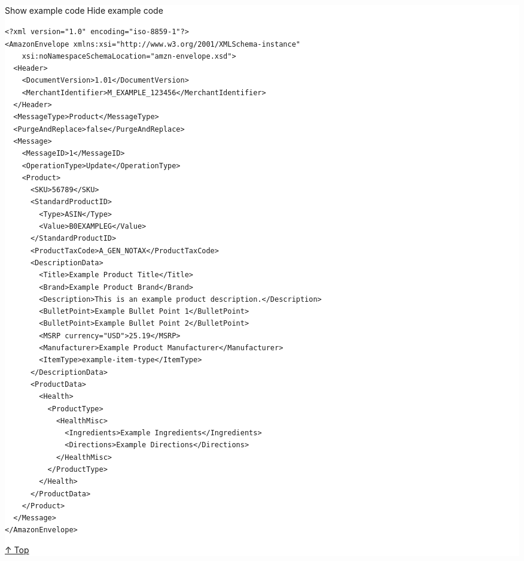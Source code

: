 <span class="ph expander"> <span class="keyword parmname xshow">Show
example code</span> <span class="keyword parmname xhide">Hide example
code</span> </span>

<div class="sectiondiv content">

``` pre
<?xml version="1.0" encoding="iso-8859-1"?>
<AmazonEnvelope xmlns:xsi="http://www.w3.org/2001/XMLSchema-instance"
    xsi:noNamespaceSchemaLocation="amzn-envelope.xsd">
  <Header>
    <DocumentVersion>1.01</DocumentVersion>
    <MerchantIdentifier>M_EXAMPLE_123456</MerchantIdentifier>
  </Header>
  <MessageType>Product</MessageType>
  <PurgeAndReplace>false</PurgeAndReplace>
  <Message>
    <MessageID>1</MessageID>
    <OperationType>Update</OperationType>
    <Product>
      <SKU>56789</SKU>
      <StandardProductID>
        <Type>ASIN</Type>
        <Value>B0EXAMPLEG</Value>
      </StandardProductID>
      <ProductTaxCode>A_GEN_NOTAX</ProductTaxCode>
      <DescriptionData>
        <Title>Example Product Title</Title>
        <Brand>Example Product Brand</Brand>
        <Description>This is an example product description.</Description>
        <BulletPoint>Example Bullet Point 1</BulletPoint>
        <BulletPoint>Example Bullet Point 2</BulletPoint>
        <MSRP currency="USD">25.19</MSRP>
        <Manufacturer>Example Product Manufacturer</Manufacturer>
        <ItemType>example-item-type</ItemType>
      </DescriptionData>
      <ProductData>
        <Health>
          <ProductType>
            <HealthMisc>
              <Ingredients>Example Ingredients</Ingredients>
              <Directions>Example Directions</Directions>
            </HealthMisc>
          </ProductType>
        </Health>
      </ProductData>
    </Product>
  </Message>
</AmazonEnvelope>
```

<a href="#Examples" class="xref">↑ Top</a>
